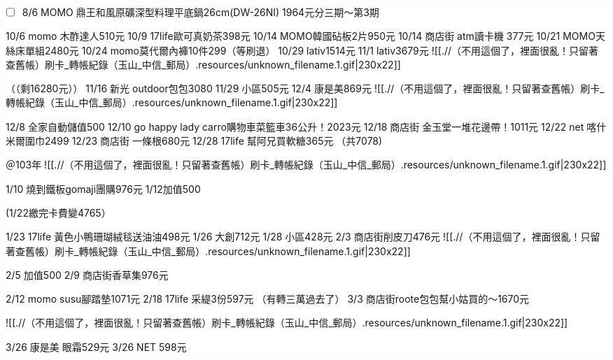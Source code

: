 - [ ] 8/6 MOMO 鼎王和風原礦深型料理平底鍋26cm(DW-26NI) 1964元分三期～第3期

10/6 momo 木酢達人510元
10/9 17life歐可真奶茶398元
10/14 MOMO韓國砧板2片950元
10/14 商店街 atm讀卡機 377元
10/21 MOMO天絲床單組2480元
10/24 momo莫代爾內褲10件299（等刷退）
10/29 lativ1514元
11/1 lativ3679元
![[.//（不用這個了，裡面很亂！只留著查舊帳）刷卡_轉帳紀錄（玉山_中信_郵局）.resources/unknown_filename.1.gif\|230x22]]

（（剩16280元））
11/16 新光 outdoor包包3080
11/29 小區505元
12/4 康是美869元
![[.//（不用這個了，裡面很亂！只留著查舊帳）刷卡_轉帳紀錄（玉山_中信_郵局）.resources/unknown_filename.1.gif\|230x22]]

12/8 全家自動儲值500
12/10 go happy lady carro購物車菜籃車36公升！2023元
12/18 商店街 金玉堂一堆花邊帶！1011元
12/22 net 喀什米爾圍巾2499
12/23 商店街 一條根680元
12/28 17life 幫阿兄買軟糖365元
（共7078)

＠103年
![[.//（不用這個了，裡面很亂！只留著查舊帳）刷卡_轉帳紀錄（玉山_中信_郵局）.resources/unknown_filename.1.gif\|230x22]]

1/10 燒到鐵板gomaji團購976元
1/12加值500

(1/22繳完卡費變4765）

1/23 17life 黃色小鴨珊瑚絨毯送油油498元
1/26 大創712元
1/28 小區428元
2/3 商店街削皮刀476元
![[.//（不用這個了，裡面很亂！只留著查舊帳）刷卡_轉帳紀錄（玉山_中信_郵局）.resources/unknown_filename.1.gif\|230x22]]

2/5 加值500
2/9 商店街香草集976元

2/12 momo susu腳踏墊1071元
2/18 17life 采緹3份597元
（有轉三萬過去了）
3/3 商店街roote包包幫小姑買的～1670元

![[.//（不用這個了，裡面很亂！只留著查舊帳）刷卡_轉帳紀錄（玉山_中信_郵局）.resources/unknown_filename.1.gif\|230x22]]

3/26 康是美 眼霜529元
3/26 NET 598元 
